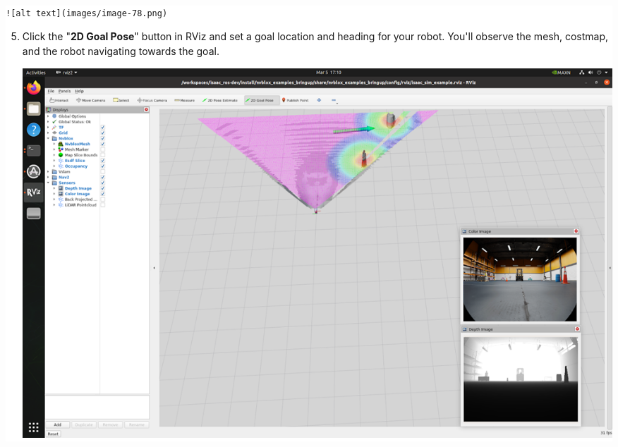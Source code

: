     ![alt text](images/image-78.png)

5. Click the "**2D Goal Pose**" button in RViz and set a goal location and heading for your robot. You'll observe the mesh, costmap, and the robot navigating towards the goal.

    ![alt text](images/image-79.png)
